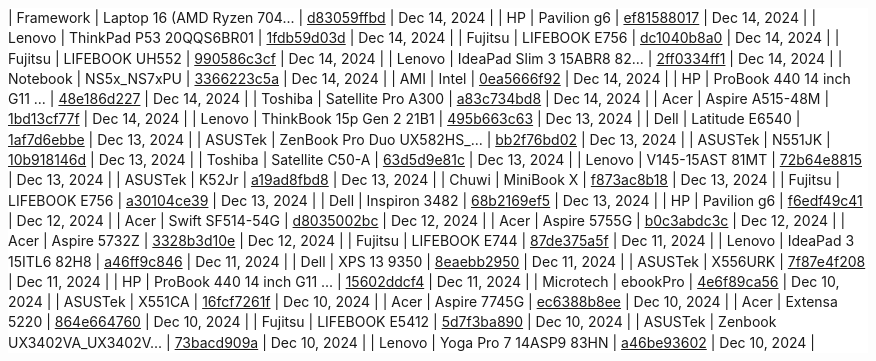 | Framework     | Laptop 16 (AMD Ryzen 704... | [d83059ffbd](https://linux-hardware.org/?probe=d83059ffbd) | Dec 14, 2024 |
| HP            | Pavilion g6                 | [ef81588017](https://linux-hardware.org/?probe=ef81588017) | Dec 14, 2024 |
| Lenovo        | ThinkPad P53 20QQS6BR01     | [1fdb59d03d](https://linux-hardware.org/?probe=1fdb59d03d) | Dec 14, 2024 |
| Fujitsu       | LIFEBOOK E756               | [dc1040b8a0](https://linux-hardware.org/?probe=dc1040b8a0) | Dec 14, 2024 |
| Fujitsu       | LIFEBOOK UH552              | [990586c3cf](https://linux-hardware.org/?probe=990586c3cf) | Dec 14, 2024 |
| Lenovo        | IdeaPad Slim 3 15ABR8 82... | [2ff0334ff1](https://linux-hardware.org/?probe=2ff0334ff1) | Dec 14, 2024 |
| Notebook      | NS5x_NS7xPU                 | [3366223c5a](https://linux-hardware.org/?probe=3366223c5a) | Dec 14, 2024 |
| AMI           | Intel                       | [0ea5666f92](https://linux-hardware.org/?probe=0ea5666f92) | Dec 14, 2024 |
| HP            | ProBook 440 14 inch G11 ... | [48e186d227](https://linux-hardware.org/?probe=48e186d227) | Dec 14, 2024 |
| Toshiba       | Satellite Pro A300          | [a83c734bd8](https://linux-hardware.org/?probe=a83c734bd8) | Dec 14, 2024 |
| Acer          | Aspire A515-48M             | [1bd13cf77f](https://linux-hardware.org/?probe=1bd13cf77f) | Dec 14, 2024 |
| Lenovo        | ThinkBook 15p Gen 2 21B1    | [495b663c63](https://linux-hardware.org/?probe=495b663c63) | Dec 13, 2024 |
| Dell          | Latitude E6540              | [1af7d6ebbe](https://linux-hardware.org/?probe=1af7d6ebbe) | Dec 13, 2024 |
| ASUSTek       | ZenBook Pro Duo UX582HS_... | [bb2f76bd02](https://linux-hardware.org/?probe=bb2f76bd02) | Dec 13, 2024 |
| ASUSTek       | N551JK                      | [10b918146d](https://linux-hardware.org/?probe=10b918146d) | Dec 13, 2024 |
| Toshiba       | Satellite C50-A             | [63d5d9e81c](https://linux-hardware.org/?probe=63d5d9e81c) | Dec 13, 2024 |
| Lenovo        | V145-15AST 81MT             | [72b64e8815](https://linux-hardware.org/?probe=72b64e8815) | Dec 13, 2024 |
| ASUSTek       | K52Jr                       | [a19ad8fbd8](https://linux-hardware.org/?probe=a19ad8fbd8) | Dec 13, 2024 |
| Chuwi         | MiniBook X                  | [f873ac8b18](https://linux-hardware.org/?probe=f873ac8b18) | Dec 13, 2024 |
| Fujitsu       | LIFEBOOK E756               | [a30104ce39](https://linux-hardware.org/?probe=a30104ce39) | Dec 13, 2024 |
| Dell          | Inspiron 3482               | [68b2169ef5](https://linux-hardware.org/?probe=68b2169ef5) | Dec 13, 2024 |
| HP            | Pavilion g6                 | [f6edf49c41](https://linux-hardware.org/?probe=f6edf49c41) | Dec 12, 2024 |
| Acer          | Swift SF514-54G             | [d8035002bc](https://linux-hardware.org/?probe=d8035002bc) | Dec 12, 2024 |
| Acer          | Aspire 5755G                | [b0c3abdc3c](https://linux-hardware.org/?probe=b0c3abdc3c) | Dec 12, 2024 |
| Acer          | Aspire 5732Z                | [3328b3d10e](https://linux-hardware.org/?probe=3328b3d10e) | Dec 12, 2024 |
| Fujitsu       | LIFEBOOK E744               | [87de375a5f](https://linux-hardware.org/?probe=87de375a5f) | Dec 11, 2024 |
| Lenovo        | IdeaPad 3 15ITL6 82H8       | [a46ff9c846](https://linux-hardware.org/?probe=a46ff9c846) | Dec 11, 2024 |
| Dell          | XPS 13 9350                 | [8eaebb2950](https://linux-hardware.org/?probe=8eaebb2950) | Dec 11, 2024 |
| ASUSTek       | X556URK                     | [7f87e4f208](https://linux-hardware.org/?probe=7f87e4f208) | Dec 11, 2024 |
| HP            | ProBook 440 14 inch G11 ... | [15602ddcf4](https://linux-hardware.org/?probe=15602ddcf4) | Dec 11, 2024 |
| Microtech     | ebookPro                    | [4e6f89ca56](https://linux-hardware.org/?probe=4e6f89ca56) | Dec 10, 2024 |
| ASUSTek       | X551CA                      | [16fcf7261f](https://linux-hardware.org/?probe=16fcf7261f) | Dec 10, 2024 |
| Acer          | Aspire 7745G                | [ec6388b8ee](https://linux-hardware.org/?probe=ec6388b8ee) | Dec 10, 2024 |
| Acer          | Extensa 5220                | [864e664760](https://linux-hardware.org/?probe=864e664760) | Dec 10, 2024 |
| Fujitsu       | LIFEBOOK E5412              | [5d7f3ba890](https://linux-hardware.org/?probe=5d7f3ba890) | Dec 10, 2024 |
| ASUSTek       | Zenbook UX3402VA_UX3402V... | [73bacd909a](https://linux-hardware.org/?probe=73bacd909a) | Dec 10, 2024 |
| Lenovo        | Yoga Pro 7 14ASP9 83HN      | [a46be93602](https://linux-hardware.org/?probe=a46be93602) | Dec 10, 2024 |